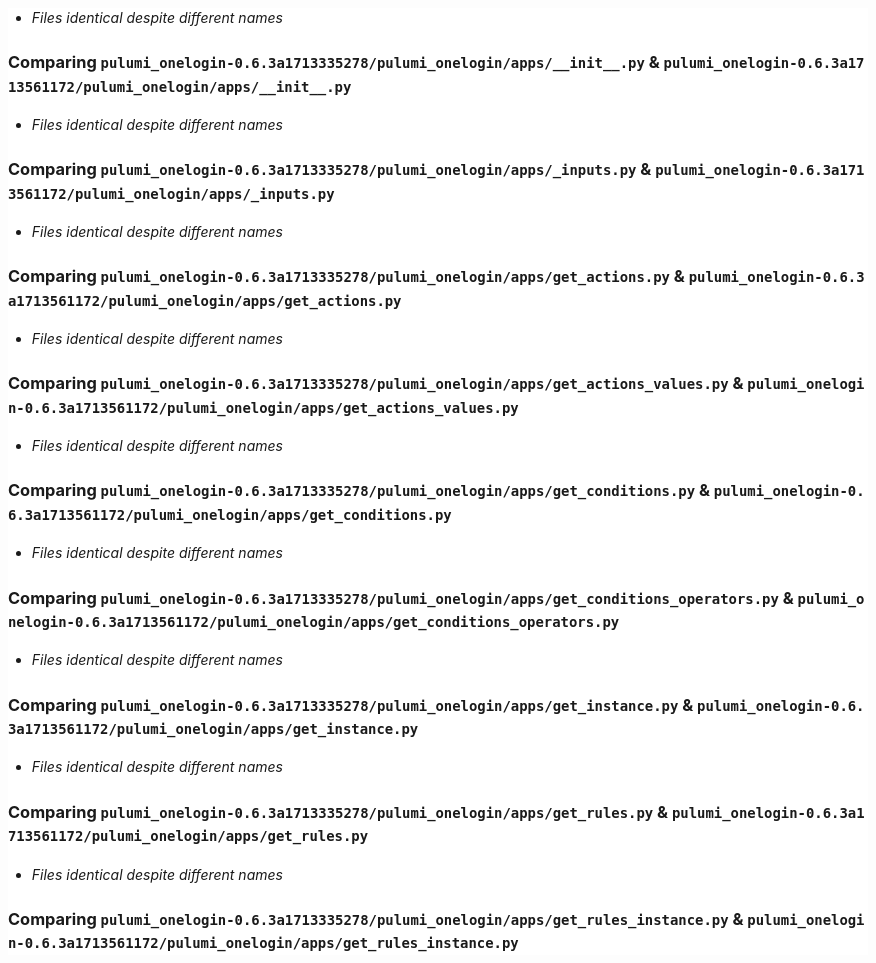  * *Files identical despite different names*

### Comparing `pulumi_onelogin-0.6.3a1713335278/pulumi_onelogin/apps/__init__.py` & `pulumi_onelogin-0.6.3a1713561172/pulumi_onelogin/apps/__init__.py`

 * *Files identical despite different names*

### Comparing `pulumi_onelogin-0.6.3a1713335278/pulumi_onelogin/apps/_inputs.py` & `pulumi_onelogin-0.6.3a1713561172/pulumi_onelogin/apps/_inputs.py`

 * *Files identical despite different names*

### Comparing `pulumi_onelogin-0.6.3a1713335278/pulumi_onelogin/apps/get_actions.py` & `pulumi_onelogin-0.6.3a1713561172/pulumi_onelogin/apps/get_actions.py`

 * *Files identical despite different names*

### Comparing `pulumi_onelogin-0.6.3a1713335278/pulumi_onelogin/apps/get_actions_values.py` & `pulumi_onelogin-0.6.3a1713561172/pulumi_onelogin/apps/get_actions_values.py`

 * *Files identical despite different names*

### Comparing `pulumi_onelogin-0.6.3a1713335278/pulumi_onelogin/apps/get_conditions.py` & `pulumi_onelogin-0.6.3a1713561172/pulumi_onelogin/apps/get_conditions.py`

 * *Files identical despite different names*

### Comparing `pulumi_onelogin-0.6.3a1713335278/pulumi_onelogin/apps/get_conditions_operators.py` & `pulumi_onelogin-0.6.3a1713561172/pulumi_onelogin/apps/get_conditions_operators.py`

 * *Files identical despite different names*

### Comparing `pulumi_onelogin-0.6.3a1713335278/pulumi_onelogin/apps/get_instance.py` & `pulumi_onelogin-0.6.3a1713561172/pulumi_onelogin/apps/get_instance.py`

 * *Files identical despite different names*

### Comparing `pulumi_onelogin-0.6.3a1713335278/pulumi_onelogin/apps/get_rules.py` & `pulumi_onelogin-0.6.3a1713561172/pulumi_onelogin/apps/get_rules.py`

 * *Files identical despite different names*

### Comparing `pulumi_onelogin-0.6.3a1713335278/pulumi_onelogin/apps/get_rules_instance.py` & `pulumi_onelogin-0.6.3a1713561172/pulumi_onelogin/apps/get_rules_instance.py`
